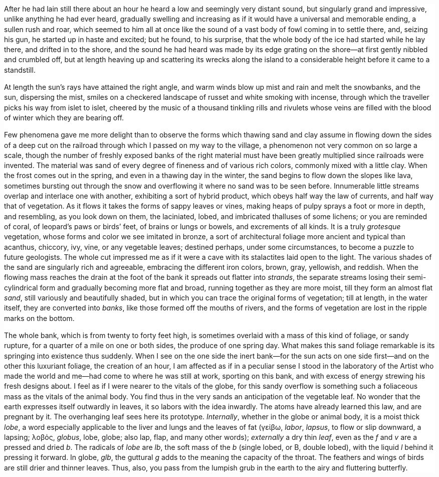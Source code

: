 After he had lain still there about an hour he heard a low and seemingly very distant sound, but singularly grand and impressive, unlike anything he had ever heard, gradually swelling and increasing as if it would have a universal and memorable ending, a sullen rush and roar, which seemed to him all at once like the sound of a vast body of fowl coming in to settle there, and, seizing his gun, he started up in haste and excited; but he found, to his surprise, that the whole body of the ice had started while he lay there, and drifted in to the shore, and the sound he had heard was made by its edge grating on the shore⁠—at first gently nibbled and crumbled off, but at length heaving up and scattering its wrecks along the island to a considerable height before it came to a standstill.</p>
<p>At length the sun’s rays have attained the right angle, and warm winds blow up mist and rain and melt the snowbanks, and the sun, dispersing the mist, smiles on a checkered landscape of russet and white smoking with incense, through which the traveller picks his way from islet to islet, cheered by the music of a thousand tinkling rills and rivulets whose veins are filled with the blood of winter which they are bearing off.</p>
<p>Few phenomena gave me more delight than to observe the forms which thawing sand and clay assume in flowing down the sides of a deep cut on the railroad through which I passed on my way to the village, a phenomenon not very common on so large a scale, though the number of freshly exposed banks of the right material must have been greatly multiplied since railroads were invented.
The material was sand of every degree of fineness and of various rich colors, commonly mixed with a little clay.
When the frost comes out in the spring, and even in a thawing day in the winter, the sand begins to flow down the slopes like lava, sometimes bursting out through the snow and overflowing it where no sand was to be seen before.
Innumerable little streams overlap and interlace one with another, exhibiting a sort of hybrid product, which obeys half way the law of currents, and half way that of vegetation.
As it flows it takes the forms of sappy leaves or vines, making heaps of pulpy sprays a foot or more in depth, and resembling, as you look down on them, the laciniated, lobed, and imbricated thalluses of some lichens; or you are reminded of coral, of leopard’s paws or birds’ feet, of brains or lungs or bowels, and excrements of all kinds.
It is a truly <em>grotesque</em> vegetation, whose forms and color we see imitated in bronze, a sort of architectural foliage more ancient and typical than acanthus, chiccory, ivy, vine, or any vegetable leaves; destined perhaps, under some circumstances, to become a puzzle to future geologists.
The whole cut impressed me as if it were a cave with its stalactites laid open to the light.
The various shades of the sand are singularly rich and agreeable, embracing the different iron colors, brown, gray, yellowish, and reddish.
When the flowing mass reaches the drain at the foot of the bank it spreads out flatter into <em>strands</em>, the separate streams losing their semi-cylindrical form and gradually becoming more flat and broad, running together as they are more moist, till they form an almost flat <em>sand</em>, still variously and beautifully shaded, but in which you can trace the original forms of vegetation; till at length, in the water itself, they are converted into <em>banks</em>, like those formed off the mouths of rivers, and the forms of vegetation are lost in the ripple marks on the bottom.</p>
<p>The whole bank, which is from twenty to forty feet high, is sometimes overlaid with a mass of this kind of foliage, or sandy rupture, for a quarter of a mile on one or both sides, the produce of one spring day.
What makes this sand foliage remarkable is its springing into existence thus suddenly.
When I see on the one side the inert bank⁠—for the sun acts on one side first⁠—and on the other this luxuriant foliage, the creation of an hour, I am affected as if in a peculiar sense I stood in the laboratory of the Artist who made the world and me⁠—had come to where he was still at work, sporting on this bank, and with excess of energy strewing his fresh designs about.
I feel as if I were nearer to the vitals of the globe, for this sandy overflow is something such a foliaceous mass as the vitals of the animal body.
You find thus in the very sands an anticipation of the vegetable leaf.
No wonder that the earth expresses itself outwardly in leaves, it so labors with the idea inwardly.
The atoms have already learned this law, and are pregnant by it.
The overhanging leaf sees here its prototype. <em>Internally</em>, whether in the globe or animal body, it is a moist thick <i>lobe</i>, a word especially applicable to the liver and lungs and the leaves of fat (<span xml:lang="el">γεἱβω</span>, <i>labor</i>, <i xml:lang="la">lapsus</i>, to flow or slip downward, a lapsing; <span xml:lang="el">λοβὁς</span>, <i xml:lang="la">globus</i>, lobe, globe; also lap, flap, and many other words); <i>externally</i> a dry thin <i>leaf</i>, even as the <i>f</i> and <i>v</i> are a pressed and dried <i>b</i>.
The radicals of <i>lobe</i> are <i>lb</i>, the soft mass of the <i>b</i> (single lobed, or B, double lobed), with the liquid <i>l</i> behind it pressing it forward.
In globe, <i>glb</i>, the guttural <i>g</i> adds to the meaning the capacity of the throat.
The feathers and wings of birds are still drier and thinner leaves.
Thus, also, you pass from the lumpish grub in the earth to the airy and fluttering butterfly.